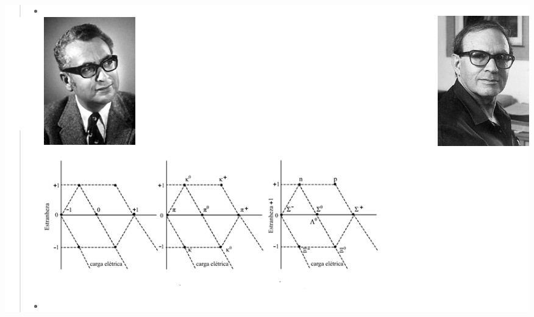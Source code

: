 > - <img width="150px" height="250px" align="left" align="up" src="assets\img\gell.jpg"/> <img width="150px" height="250px" align="right" align="up" src="assets\img\neman.jpg"/>

<p></br>
<p></br>
<p></br>
<p></br>
<p></br>






> - <img width="550px" height="250px" align="down"  src="assets\img\oc.gif"/>
